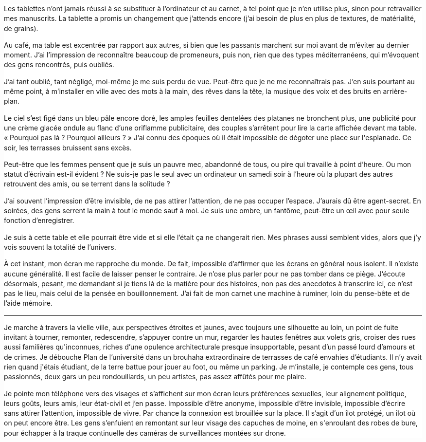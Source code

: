 Les tablettes n’ont jamais réussi à se substituer à l’ordinateur et au carnet, à tel point que je n’en utilise plus, sinon pour retravailler mes manuscrits. La tablette a promis un changement que j’attends encore (j’ai besoin de plus en plus de textures, de matérialité, de grains).

Au café, ma table est excentrée par rapport aux autres, si bien que les passants marchent sur moi avant de m’éviter au dernier moment. J’ai l’impression de reconnaître beaucoup de promeneurs, puis non, rien que des types méditerranéens, qui m’évoquent des gens rencontrés, puis oubliés.

J’ai tant oublié, tant négligé, moi-même je me suis perdu de vue. Peut-être que je ne me reconnaîtrais pas. J’en suis pourtant au même point, à m’installer en ville avec des mots à la main, des rêves dans la tête, la musique des voix et des bruits en arrière-plan.

Le ciel s’est figé dans un bleu pâle encore doré, les amples feuilles dentelées des platanes ne bronchent plus, une publicité pour une crème glacée ondule au flanc d’une oriflamme publicitaire, des couples s’arrêtent pour lire la carte affichée devant ma table. « Pourquoi pas là ? Pourquoi ailleurs ? » J’ai connu des époques où il était impossible de dégoter une place sur l'esplanade. Ce soir, les terrasses bruissent sans excès.

Peut-être que les femmes pensent que je suis un pauvre mec, abandonné de tous, ou pire qui travaille à point d’heure. Ou mon statut d’écrivain est-il évident ? Ne suis-je pas le seul avec un ordinateur un samedi soir à l’heure où la plupart des autres retrouvent des amis, ou se terrent dans la solitude ?

J’ai souvent l’impression d’être invisible, de ne pas attirer l’attention, de ne pas occuper l’espace. J’aurais dû être agent-secret. En soirées, des gens serrent la main à tout le monde sauf à moi. Je suis une ombre, un fantôme, peut-être un œil avec pour seule fonction d’enregistrer.

Je suis à cette table et elle pourrait être vide et si elle l’était ça ne changerait rien. Mes phrases aussi semblent vides, alors que j’y vois souvent la totalité de l’univers.

À cet instant, mon écran me rapproche du monde. De fait, impossible d’affirmer que les écrans en général nous isolent. Il n’existe aucune généralité. Il est facile de laisser penser le contraire. Je n’ose plus parler pour ne pas tomber dans ce piège. J’écoute désormais, pesant, me demandant si je tiens là de la matière pour des histoires, non pas des anecdotes à transcrire ici, ce n’est pas le lieu, mais celui de la pensée en bouillonnement. J’ai fait de mon carnet une machine à ruminer, loin du pense-bête et de l’aide mémoire.

---

Je marche à travers la vielle ville, aux perspectives étroites et jaunes, avec toujours une silhouette au loin, un point de fuite invitant à tourner, remonter, redescendre, s’appuyer contre un mur, regarder les hautes fenêtres aux volets gris, croiser des rues aussi familières qu'inconnues, riches d’une opulence architecturale presque insupportable, pesant d’un passé lourd d’amours et de crimes. Je débouche Plan de l’université dans un brouhaha extraordinaire de terrasses de café envahies d’étudiants. Il n’y avait rien quand j'étais étudiant, de la terre battue pour jouer au foot, ou même un parking. Je m’installe, je contemple ces gens, tous passionnés, deux gars un peu rondouillards, un peu artistes, pas assez affûtés pour me plaire.

Je pointe mon téléphone vers des visages et s’affichent sur mon écran leurs préférences sexuelles, leur alignement politique, leurs goûts, leurs amis, leur état-civil et j’en passe. Impossible d’être anonyme, impossible d’être invisible, impossible d’écrire sans attirer l’attention, impossible de vivre. Par chance la connexion est brouillée sur la place. Il s’agit d’un îlot protégé, un îlot où on peut encore être. Les gens s’enfuient en remontant sur leur visage des capuches de moine, en s'enroulant des robes de bure, pour échapper à la traque continuelle des caméras de surveillances montées sur drone.
